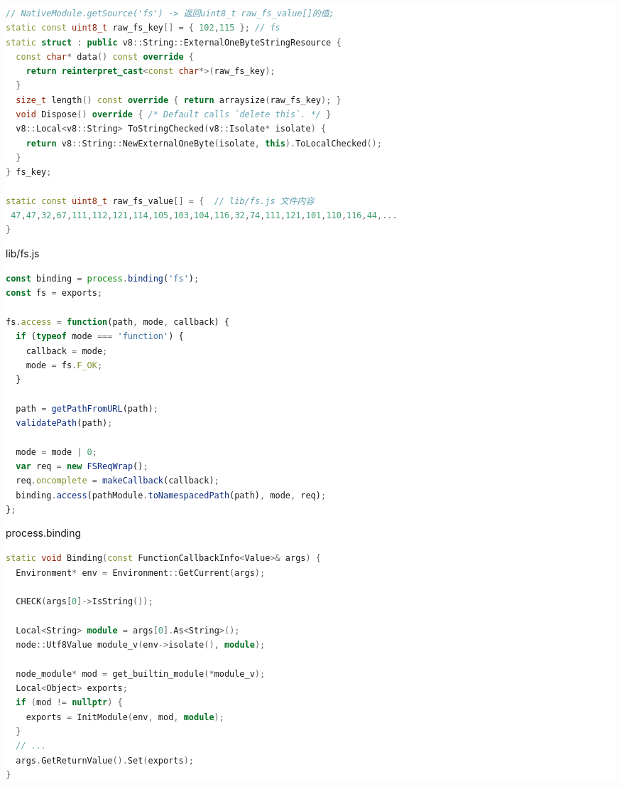 ```c++
// NativeModule.getSource('fs') -> 返回uint8_t raw_fs_value[]的值;
static const uint8_t raw_fs_key[] = { 102,115 }; // fs
static struct : public v8::String::ExternalOneByteStringResource {
  const char* data() const override {
    return reinterpret_cast<const char*>(raw_fs_key);
  }
  size_t length() const override { return arraysize(raw_fs_key); }
  void Dispose() override { /* Default calls `delete this`. */ }
  v8::Local<v8::String> ToStringChecked(v8::Isolate* isolate) {
    return v8::String::NewExternalOneByte(isolate, this).ToLocalChecked();
  }
} fs_key;

static const uint8_t raw_fs_value[] = {  // lib/fs.js 文件内容
 47,47,32,67,111,112,121,114,105,103,104,116,32,74,111,121,101,110,116,44,...
}
```

lib/fs.js

```javascript
const binding = process.binding('fs');
const fs = exports;

fs.access = function(path, mode, callback) {
  if (typeof mode === 'function') {
    callback = mode;
    mode = fs.F_OK;
  }

  path = getPathFromURL(path);
  validatePath(path);

  mode = mode | 0;
  var req = new FSReqWrap();
  req.oncomplete = makeCallback(callback);
  binding.access(pathModule.toNamespacedPath(path), mode, req);
};
```

process.binding

```c++
static void Binding(const FunctionCallbackInfo<Value>& args) {
  Environment* env = Environment::GetCurrent(args);

  CHECK(args[0]->IsString());

  Local<String> module = args[0].As<String>();
  node::Utf8Value module_v(env->isolate(), module);

  node_module* mod = get_builtin_module(*module_v);
  Local<Object> exports;
  if (mod != nullptr) {
    exports = InitModule(env, mod, module);
  }
  // ...
  args.GetReturnValue().Set(exports);
}
```
